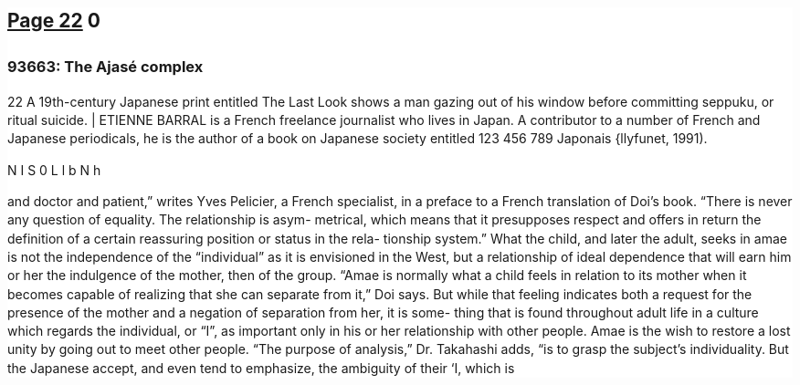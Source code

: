 ## [Page 22](https://demo.humlab.umu.se/courier/093670engo.pdf#page=22) 0

### 93663: The Ajasé complex

22 
A 19th-century Japanese 
print entitled The Last Look 
shows a man gazing out of 
his window before 
committing seppuku, or 
ritual suicide. 
| 
ETIENNE BARRAL 
is a French freelance 
journalist who lives in Japan. 
A contributor to a number of 
French and Japanese 
periodicals, he is the author 
of a book on Japanese 
society entitled 123 456 
789 Japonais {llyfunet, 
1991). 
     
  
  
N 
I 
S
0
L
 l
b 
N
h
  
and doctor and patient,” writes Yves Pelicier, a 
French specialist, in a preface to a French 
translation of Doi’s book. “There is never any 
question of equality. The relationship is asym- 
metrical, which means that it presupposes 
respect and offers in return the definition of a 
certain reassuring position or status in the rela- 
tionship system.” What the child, and later the 
adult, seeks in amae is not the independence of 
the “individual” as it is envisioned in the West, 
but a relationship of ideal dependence that will 
earn him or her the indulgence of the mother, 
then of the group. 
“Amae is normally what a child feels in 
relation to its mother when it becomes capable 
of realizing that she can separate from it,” Doi 
says. But while that feeling indicates both a 
request for the presence of the mother and a 
negation of separation from her, it is some- 
thing that is found throughout adult life in a 
culture which regards the individual, or “I”, as 
important only in his or her relationship with 
other people. Amae is the wish to restore a lost 
unity by going out to meet other people. 
“The purpose of analysis,” Dr. Takahashi 
adds, “is to grasp the subject’s individuality. 
But the Japanese accept, and even tend to 
emphasize, the ambiguity of their ‘I, which is 